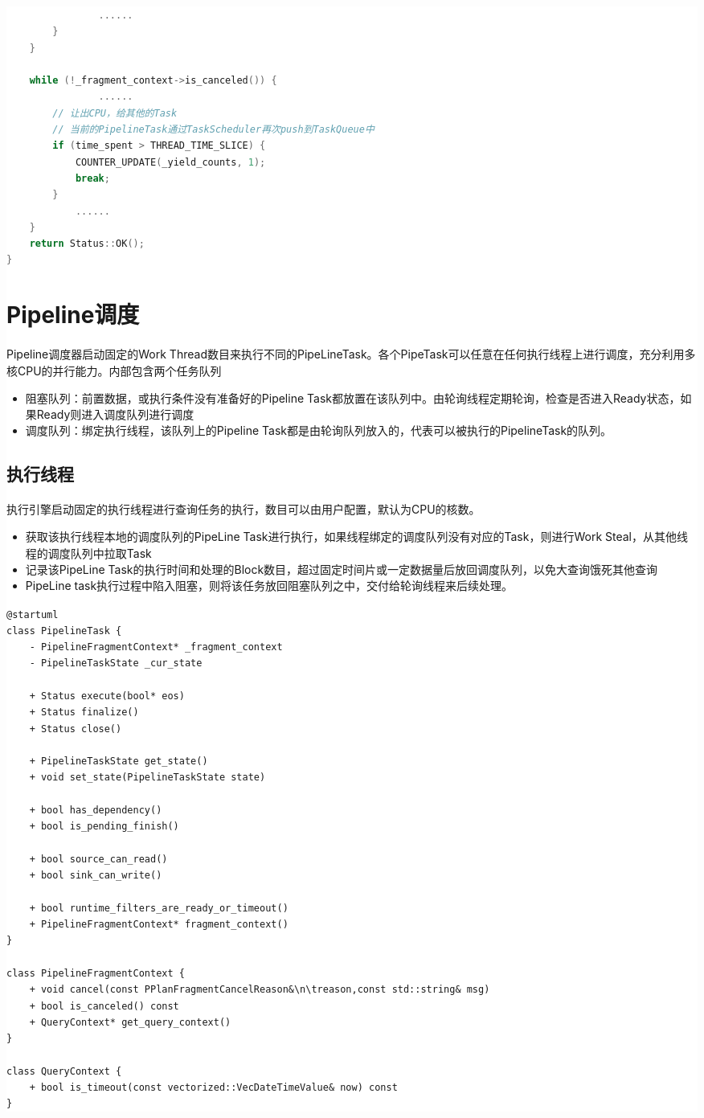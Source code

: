 ```C++
                ......
        }
    }

    while (!_fragment_context->is_canceled()) {
                ......
        // 让出CPU，给其他的Task
        // 当前的PipelineTask通过TaskScheduler再次push到TaskQueue中
        if (time_spent > THREAD_TIME_SLICE) {
            COUNTER_UPDATE(_yield_counts, 1);
            break;
        }
            ......
    }
    return Status::OK();
}
```
# Pipeline调度
Pipeline调度器启动固定的Work Thread数目来执行不同的PipeLineTask。各个PipeTask可以任意在任何执行线程上进行调度，充分利用多核CPU的并行能力。内部包含两个任务队列
- 阻塞队列：前置数据，或执行条件没有准备好的Pipeline Task都放置在该队列中。由轮询线程定期轮询，检查是否进入Ready状态，如果Ready则进入调度队列进行调度
- 调度队列：绑定执行线程，该队列上的Pipeline Task都是由轮询队列放入的，代表可以被执行的PipelineTask的队列。

## 执行线程

执行引擎启动固定的执行线程进行查询任务的执行，数目可以由用户配置，默认为CPU的核数。
- 获取该执行线程本地的调度队列的PipeLine Task进行执行，如果线程绑定的调度队列没有对应的Task，则进行Work Steal，从其他线程的调度队列中拉取Task
- 记录该PipeLine Task的执行时间和处理的Block数目，超过固定时间片或一定数据量后放回调度队列，以免大查询饿死其他查询
- PipeLine task执行过程中陷入阻塞，则将该任务放回阻塞队列之中，交付给轮询线程来后续处理。

```plantuml
@startuml
class PipelineTask {
    - PipelineFragmentContext* _fragment_context
    - PipelineTaskState _cur_state

    + Status execute(bool* eos)
    + Status finalize()
    + Status close()

    + PipelineTaskState get_state()
    + void set_state(PipelineTaskState state)

    + bool has_dependency()
    + bool is_pending_finish()

    + bool source_can_read()
    + bool sink_can_write()

    + bool runtime_filters_are_ready_or_timeout()
    + PipelineFragmentContext* fragment_context()
}

class PipelineFragmentContext {
    + void cancel(const PPlanFragmentCancelReason&\n\treason,const std::string& msg)
    + bool is_canceled() const
    + QueryContext* get_query_context()
}

class QueryContext {
    + bool is_timeout(const vectorized::VecDateTimeValue& now) const
}
```
